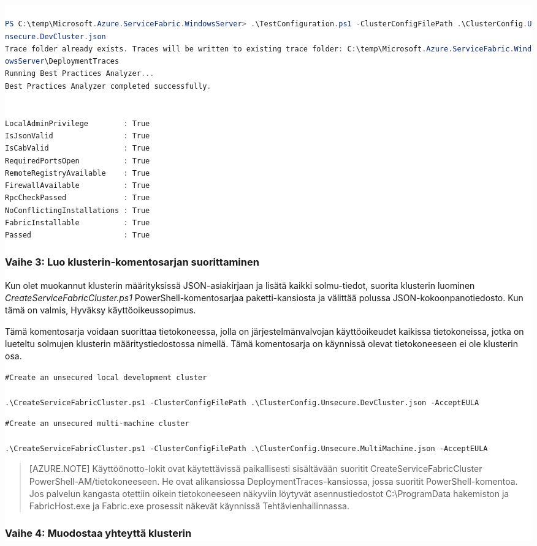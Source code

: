 ```powershell

PS C:\temp\Microsoft.Azure.ServiceFabric.WindowsServer> .\TestConfiguration.ps1 -ClusterConfigFilePath .\ClusterConfig.Unsecure.DevCluster.json
Trace folder already exists. Traces will be written to existing trace folder: C:\temp\Microsoft.Azure.ServiceFabric.WindowsServer\DeploymentTraces
Running Best Practices Analyzer...
Best Practices Analyzer completed successfully.


LocalAdminPrivilege        : True
IsJsonValid                : True
IsCabValid                 : True
RequiredPortsOpen          : True
RemoteRegistryAvailable    : True
FirewallAvailable          : True
RpcCheckPassed             : True
NoConflictingInstallations : True
FabricInstallable          : True
Passed                     : True


```

### <a name="step-3-run-the-create-cluster-script"></a>Vaihe 3: Luo klusterin-komentosarjan suorittaminen
Kun olet muokannut klusterin määrityksissä JSON-asiakirjaan ja lisätä kaikki solmu-tiedot, suorita klusterin luominen *CreateServiceFabricCluster.ps1* PowerShell-komentosarjaa paketti-kansiosta ja välittää polussa JSON-kokoonpanotiedosto. Kun tämä on valmis, Hyväksy käyttöoikeussopimus.

Tämä komentosarja voidaan suorittaa tietokoneessa, jolla on järjestelmänvalvojan käyttöoikeudet kaikissa tietokoneissa, jotka on lueteltu solmujen klusterin määritystiedostossa nimellä. Tämä komentosarja on käynnissä olevat tietokoneeseen ei ole klusterin osa.

```
#Create an unsecured local development cluster

.\CreateServiceFabricCluster.ps1 -ClusterConfigFilePath .\ClusterConfig.Unsecure.DevCluster.json -AcceptEULA
```
```
#Create an unsecured multi-machine cluster

.\CreateServiceFabricCluster.ps1 -ClusterConfigFilePath .\ClusterConfig.Unsecure.MultiMachine.json -AcceptEULA
```

>[AZURE.NOTE] Käyttöönotto-lokit ovat käytettävissä paikallisesti sisältävään suoritit CreateServiceFabricCluster PowerShell-AM/tietokoneeseen. He ovat alikansiossa DeploymentTraces-kansiossa, jossa suoritit PowerShell-komentoa. Jos palvelun kangasta otettiin oikein tietokoneeseen näkyviin löytyvät asennustiedostot C:\ProgramData hakemiston ja FabricHost.exe ja Fabric.exe prosessit näkevät käynnissä Tehtävienhallinnassa.

### <a name="step-4-connect-to-the-cluster"></a>Vaihe 4: Muodostaa yhteyttä klusterin


[Trusted Zone]: ./media/service-fabric-cluster-creation-for-windows-server/TrustedZone.png